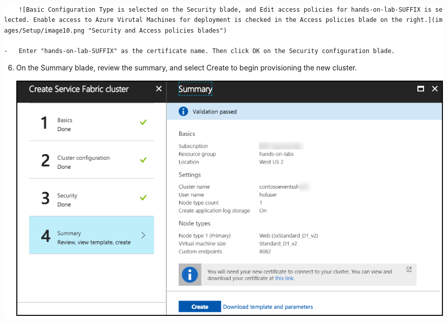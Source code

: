         ![Basic Configuration Type is selected on the Security blade, and Edit access policies for hands-on-lab-SUFFIX is selected. Enable access to Azure Virutal Machines for deployment is checked in the Access policies blade on the right.](images/Setup/image10.png "Security and Access policies blades")

    -   Enter "hands-on-lab-SUFFIX" as the certificate name. Then click OK on the Security configuration blade.

6.  On the Summary blade, review the summary, and select Create to begin provisioning the new cluster.

    ![The Summary blade displays with the message that Validation has passed.](images/Setup/image11.png "Summary blade")
